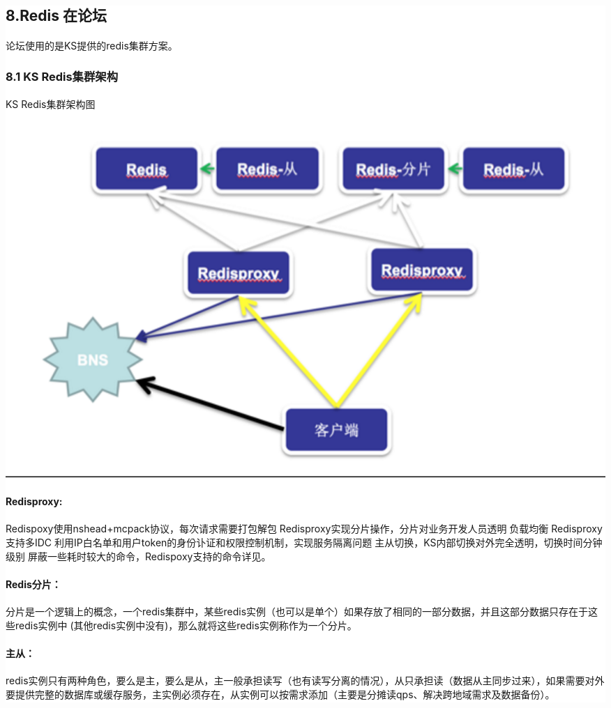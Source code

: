 
## 8.Redis 在论坛
论坛使用的是KS提供的redis集群方案。
### 8.1 KS Redis集群架构
KS Redis集群架构图
![image](./img/4.png)

#### Redisproxy: 
Redispoxy使用nshead+mcpack协议，每次请求需要打包解包
Redisproxy实现分片操作，分片对业务开发人员透明
负载均衡
Redisproxy支持多IDC
利用IP白名单和用户token的身份讣证和权限控制机制，实现服务隔离问题
主从切换，KS内部切换对外完全透明，切换时间分钟级别
屏蔽一些耗时较大的命令，Redispoxy支持的命令详见。

#### Redis分片：
分片是一个逻辑上的概念，一个redis集群中，某些redis实例（也可以是单个）如果存放了相同的一部分数据，并且这部分数据只存在于这些redis实例中    (其他redis实例中没有)，那么就将这些redis实例称作为一个分片。

#### 主从：
redis实例只有两种角色，要么是主，要么是从，主一般承担读写（也有读写分离的情况），从只承担读（数据从主同步过来），如果需要对外要提供完整的数据库或缓存服务，主实例必须存在，从实例可以按需求添加（主要是分摊读qps、解决跨地域需求及数据备份）。
